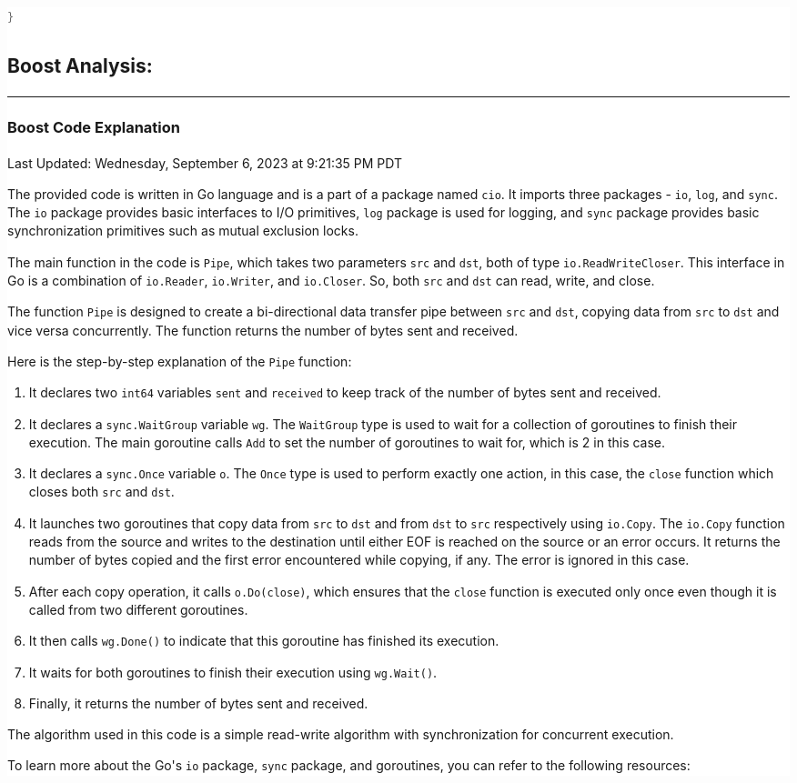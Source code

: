 ```go
}

```
## Boost Analysis:



---

### Boost Code Explanation

Last Updated: Wednesday, September 6, 2023 at 9:21:35 PM PDT

The provided code is written in Go language and is a part of a package named `cio`. It imports three packages - `io`, `log`, and `sync`. The `io` package provides basic interfaces to I/O primitives, `log` package is used for logging, and `sync` package provides basic synchronization primitives such as mutual exclusion locks.

The main function in the code is `Pipe`, which takes two parameters `src` and `dst`, both of type `io.ReadWriteCloser`. This interface in Go is a combination of `io.Reader`, `io.Writer`, and `io.Closer`. So, both `src` and `dst` can read, write, and close.

The function `Pipe` is designed to create a bi-directional data transfer pipe between `src` and `dst`, copying data from `src` to `dst` and vice versa concurrently. The function returns the number of bytes sent and received.

Here is the step-by-step explanation of the `Pipe` function:

1. It declares two `int64` variables `sent` and `received` to keep track of the number of bytes sent and received.

2. It declares a `sync.WaitGroup` variable `wg`. The `WaitGroup` type is used to wait for a collection of goroutines to finish their execution. The main goroutine calls `Add` to set the number of goroutines to wait for, which is 2 in this case.

3. It declares a `sync.Once` variable `o`. The `Once` type is used to perform exactly one action, in this case, the `close` function which closes both `src` and `dst`.

4. It launches two goroutines that copy data from `src` to `dst` and from `dst` to `src` respectively using `io.Copy`. The `io.Copy` function reads from the source and writes to the destination until either EOF is reached on the source or an error occurs. It returns the number of bytes copied and the first error encountered while copying, if any. The error is ignored in this case.

5. After each copy operation, it calls `o.Do(close)`, which ensures that the `close` function is executed only once even though it is called from two different goroutines.

6. It then calls `wg.Done()` to indicate that this goroutine has finished its execution.

7. It waits for both goroutines to finish their execution using `wg.Wait()`.

8. Finally, it returns the number of bytes sent and received.

The algorithm used in this code is a simple read-write algorithm with synchronization for concurrent execution.

To learn more about the Go's `io` package, `sync` package, and goroutines, you can refer to the following resources:
